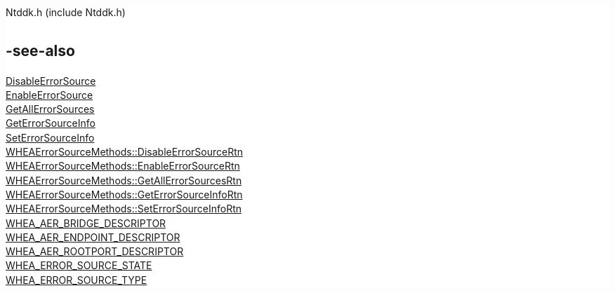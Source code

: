 <dt>Ntddk.h (include Ntddk.h)</dt>
</dl>
</td>
</tr>
</table>

## -see-also
<dl>
<dt>
<a href="https://msdn.microsoft.com/062927db-9581-447a-820b-82687710ea8d">DisableErrorSource</a>
</dt>
<dt>
<a href="https://msdn.microsoft.com/f2bc3b38-003e-4078-9bbd-d535e8971491">EnableErrorSource</a>
</dt>
<dt>
<a href="https://msdn.microsoft.com/e9c97f88-aa13-4a3e-9236-c09703d17e4b">GetAllErrorSources</a>
</dt>
<dt>
<a href="https://msdn.microsoft.com/8ede391a-acda-4540-a8bb-1b232695d632">GetErrorSourceInfo</a>
</dt>
<dt>
<a href="https://msdn.microsoft.com/0b9cd546-d4ad-4e0e-92cb-7994c7327977">SetErrorSourceInfo</a>
</dt>
<dt>
<a href="https://msdn.microsoft.com/library/windows/hardware/ff559523">WHEAErrorSourceMethods::DisableErrorSourceRtn</a>
</dt>
<dt>
<a href="https://msdn.microsoft.com/library/windows/hardware/ff559525">WHEAErrorSourceMethods::EnableErrorSourceRtn</a>
</dt>
<dt>
<a href="https://msdn.microsoft.com/library/windows/hardware/ff559527">WHEAErrorSourceMethods::GetAllErrorSourcesRtn</a>
</dt>
<dt>
<a href="https://msdn.microsoft.com/library/windows/hardware/ff559530">WHEAErrorSourceMethods::GetErrorSourceInfoRtn</a>
</dt>
<dt>
<a href="https://msdn.microsoft.com/library/windows/hardware/ff559531">WHEAErrorSourceMethods::SetErrorSourceInfoRtn</a>
</dt>
<dt>
<a href="https://msdn.microsoft.com/library/windows/hardware/ff560446">WHEA_AER_BRIDGE_DESCRIPTOR</a>
</dt>
<dt>
<a href="https://msdn.microsoft.com/library/windows/hardware/ff560447">WHEA_AER_ENDPOINT_DESCRIPTOR</a>
</dt>
<dt>
<a href="https://msdn.microsoft.com/library/windows/hardware/ff560450">WHEA_AER_ROOTPORT_DESCRIPTOR</a>
</dt>
<dt>
<a href="https://msdn.microsoft.com/library/windows/hardware/ff560507">WHEA_ERROR_SOURCE_STATE</a>
</dt>
<dt>
<a href="https://msdn.microsoft.com/library/windows/hardware/ff560511">WHEA_ERROR_SOURCE_TYPE</a>
</dt>
<dt>